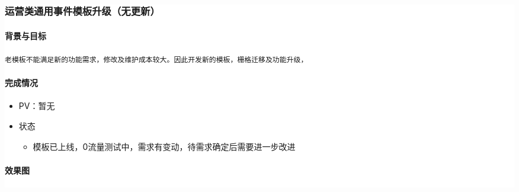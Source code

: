 ### 运营类通用事件模板升级（无更新）

#### 背景与目标

```
老模板不能满足新的功能需求，修改及维护成本较大。因此开发新的模板，栅格迁移及功能升级，
```

#### 完成情况

- PV：暂无

- 状态

    - 模板已上线，0流量测试中，需求有变动，待需求确定后需要进一步改进
    
#### 效果图

<table algin="center">
<tr>